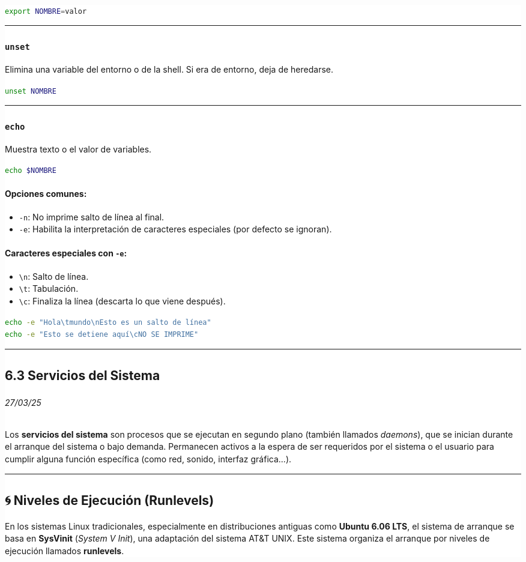 ```bash
export NOMBRE=valor
```

---

### **`unset`**
Elimina una variable del entorno o de la shell. Si era de entorno, deja de heredarse.

```bash
unset NOMBRE
```

---

### **`echo`**
Muestra texto o el valor de variables.

```bash
echo $NOMBRE
```

#### Opciones comunes:
- `-n`: No imprime salto de línea al final.
- `-e`: Habilita la interpretación de caracteres especiales (por defecto se ignoran).

#### Caracteres especiales con `-e`:
- `\n`: Salto de línea.
- `\t`: Tabulación.
- `\c`: Finaliza la línea (descarta lo que viene después).

```bash
echo -e "Hola\tmundo\nEsto es un salto de línea"
echo -e "Esto se detiene aquí\cNO SE IMPRIME"
```

---

## **6.3 Servicios del Sistema**

###### 27/03/25
Los **servicios del sistema** son procesos que se ejecutan en segundo plano (también llamados *daemons*), que se inician durante el arranque del sistema o bajo demanda. Permanecen activos a la espera de ser requeridos por el sistema o el usuario para cumplir alguna función específica (como red, sonido, interfaz gráfica...).

---

## 🌀 **Niveles de Ejecución (Runlevels)**

En los sistemas Linux tradicionales, especialmente en distribuciones antiguas como **Ubuntu 6.06 LTS**, el sistema de arranque se basa en **SysVinit** (*System V Init*), una adaptación del sistema AT&T UNIX. Este sistema organiza el arranque por niveles de ejecución llamados **runlevels**.
